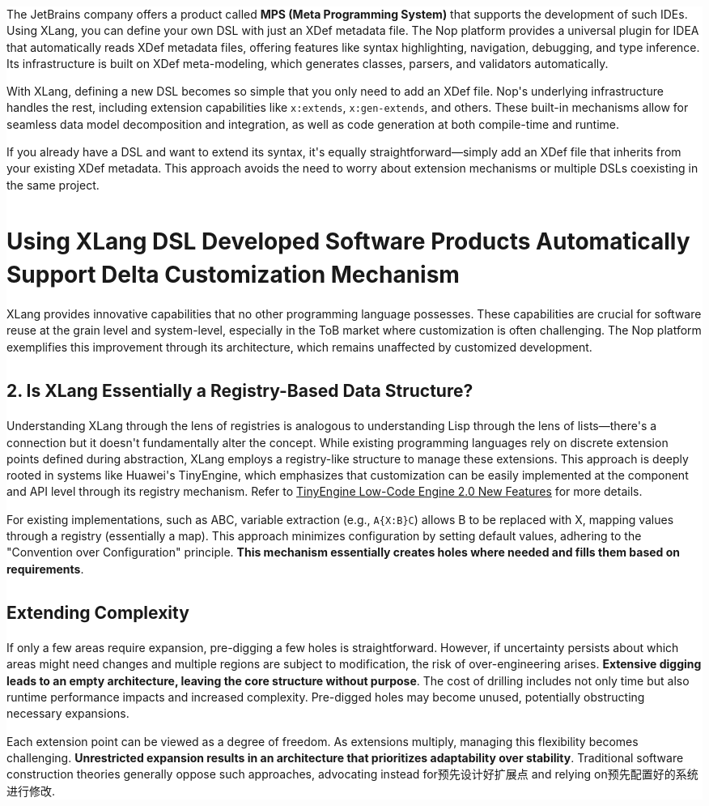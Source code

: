 The JetBrains company offers a product called **MPS (Meta Programming System)** that supports the development of such IDEs. Using XLang, you can define your own DSL with just an XDef metadata file. The Nop platform provides a universal plugin for IDEA that automatically reads XDef metadata files, offering features like syntax highlighting, navigation, debugging, and type inference. Its infrastructure is built on XDef meta-modeling, which generates classes, parsers, and validators automatically.

With XLang, defining a new DSL becomes so simple that you only need to add an XDef file. Nop's underlying infrastructure handles the rest, including extension capabilities like `x:extends`, `x:gen-extends`, and others. These built-in mechanisms allow for seamless data model decomposition and integration, as well as code generation at both compile-time and runtime.

If you already have a DSL and want to extend its syntax, it's equally straightforward—simply add an XDef file that inherits from your existing XDef metadata. This approach avoids the need to worry about extension mechanisms or multiple DSLs coexisting in the same project.

# Using XLang DSL Developed Software Products Automatically Support Delta Customization Mechanism

XLang provides innovative capabilities that no other programming language possesses. These capabilities are crucial for software reuse at the grain level and system-level, especially in the ToB market where customization is often challenging. The Nop platform exemplifies this improvement through its architecture, which remains unaffected by customized development.

## 2. Is XLang Essentially a Registry-Based Data Structure?

Understanding XLang through the lens of registries is analogous to understanding Lisp through the lens of lists—there's a connection but it doesn't fundamentally alter the concept. While existing programming languages rely on discrete extension points defined during abstraction, XLang employs a registry-like structure to manage these extensions. This approach is deeply rooted in systems like Huawei's TinyEngine, which emphasizes that customization can be easily implemented at the component and API level through its registry mechanism. Refer to [TinyEngine Low-Code Engine 2.0 New Features](https://mp.weixin.qq.com/s/oX73EX3ZFpk3i6MupiYKZA) for more details.

For existing implementations, such as ABC, variable extraction (e.g., `A{X:B}C`) allows B to be replaced with X, mapping values through a registry (essentially a map). This approach minimizes configuration by setting default values, adhering to the "Convention over Configuration" principle. **This mechanism essentially creates holes where needed and fills them based on requirements**.

## Extending Complexity

If only a few areas require expansion, pre-digging a few holes is straightforward. However, if uncertainty persists about which areas might need changes and multiple regions are subject to modification, the risk of over-engineering arises. **Extensive digging leads to an empty architecture, leaving the core structure without purpose**. The cost of drilling includes not only time but also runtime performance impacts and increased complexity. Pre-digged holes may become unused, potentially obstructing necessary expansions.

Each extension point can be viewed as a degree of freedom. As extensions multiply, managing this flexibility becomes challenging. **Unrestricted expansion results in an architecture that prioritizes adaptability over stability**. Traditional software construction theories generally oppose such approaches, advocating instead for预先设计好扩展点 and relying on预先配置好的系统进行修改.
